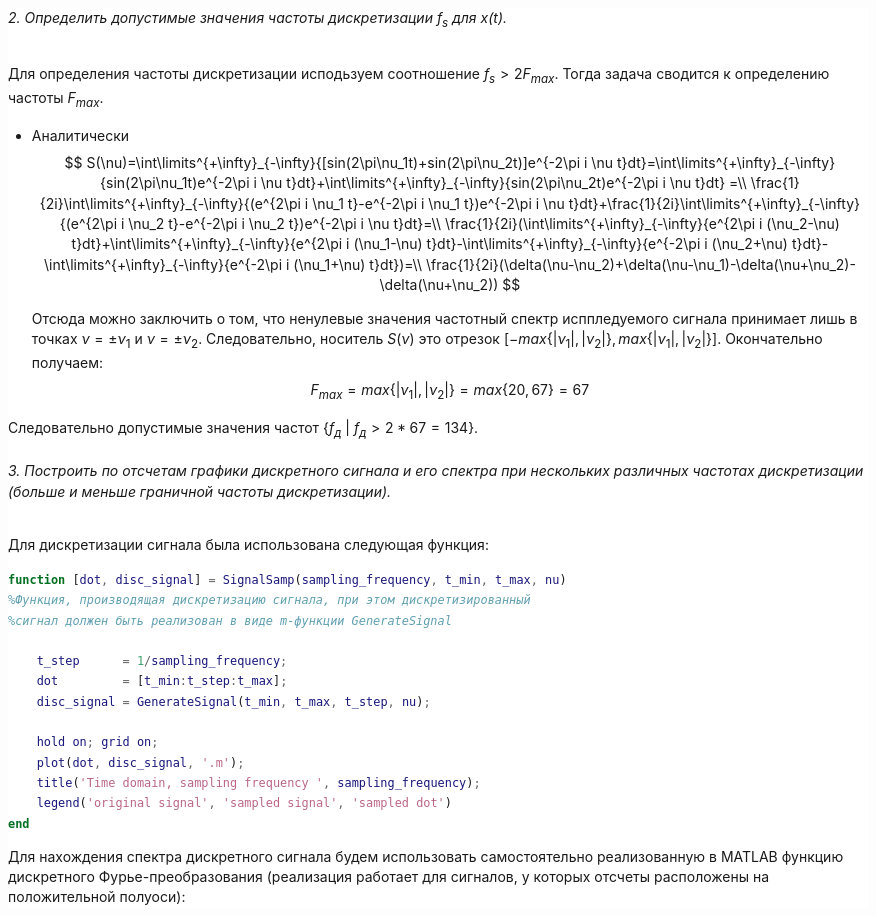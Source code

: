 ###### 2. Определить допустимые значения частоты дискретизации $f_s$ для $x(t)$.

Для определения частоты дискретизации исподьзуем соотношение $f_s>2F_{max}$. Тогда задача сводится к определению частоты $F_{max}$.

* Аналитически
  $$
  S(\nu)=\int\limits^{+\infty}_{-\infty}{[sin(2\pi\nu_1t)+sin(2\pi\nu_2t)]e^{-2\pi i \nu t}dt}=\int\limits^{+\infty}_{-\infty}{sin(2\pi\nu_1t)e^{-2\pi i \nu t}dt}+\int\limits^{+\infty}_{-\infty}{sin(2\pi\nu_2t)e^{-2\pi i \nu t}dt} =\\ 
  \frac{1}{2i}\int\limits^{+\infty}_{-\infty}{(e^{2\pi i \nu_1 t}-e^{-2\pi i \nu_1 t})e^{-2\pi i \nu t}dt}+\frac{1}{2i}\int\limits^{+\infty}_{-\infty}{(e^{2\pi i \nu_2 t}-e^{-2\pi i \nu_2 t})e^{-2\pi i \nu t}dt}=\\ 
  \frac{1}{2i}(\int\limits^{+\infty}_{-\infty}{e^{2\pi i (\nu_2-\nu) t}dt}+\int\limits^{+\infty}_{-\infty}{e^{2\pi i (\nu_1-\nu) t}dt}-\int\limits^{+\infty}_{-\infty}{e^{-2\pi i (\nu_2+\nu) t}dt}-\int\limits^{+\infty}_{-\infty}{e^{-2\pi i (\nu_1+\nu) t}dt})=\\
  \frac{1}{2i}(\delta(\nu-\nu_2)+\delta(\nu-\nu_1)-\delta(\nu+\nu_2)-\delta(\nu+\nu_2))
  $$

  Отсюда можно заключить о том, что ненулевые значения частотный спектр исппледуемого сигнала принимает лишь в точках $\nu=\pm\nu_1$ и $\nu=\pm\nu_2$. Следовательно, носитель $S(\nu)$ это отрезок $[-max\{|\nu_1|,|\nu_2|\},max\{|\nu_1|,|\nu_2|\}]$. Окончательно получаем:
  $$
  F_{max}=max\{|\nu_1|,|\nu_2|\}=max\{20,67\}=67
  $$

Следовательно допустимые значения частот $\{f_д~|~f_д>2*67=134\}$.

###### 3. Построить по отсчетам графики дискретного сигнала и его спектра при нескольких различных частотах дискретизации (больше и меньше граничной частоты дискретизации).

Для дискретизации сигнала была использована следующая функция:

~~~matlab
function [dot, disc_signal] = SignalSamp(sampling_frequency, t_min, t_max, nu)
%Функция, производящая дискретизацию сигнала, при этом дискретизированный
%сигнал должен быть реализован в виде m-функции GenerateSignal

    t_step      = 1/sampling_frequency;   
    dot         = [t_min:t_step:t_max];
    disc_signal = GenerateSignal(t_min, t_max, t_step, nu);
    
    hold on; grid on;
    plot(dot, disc_signal, '.m');
    title('Time domain, sampling frequency ', sampling_frequency);
    legend('original signal', 'sampled signal', 'sampled dot')
end
~~~

Для нахождения спектра дискретного сигнала будем использовать самостоятельно реализованную в MATLAB функцию дискретного Фурье-преобразования (реализация работает для сигналов, у которых отсчеты расположены на положительной полуоси):
